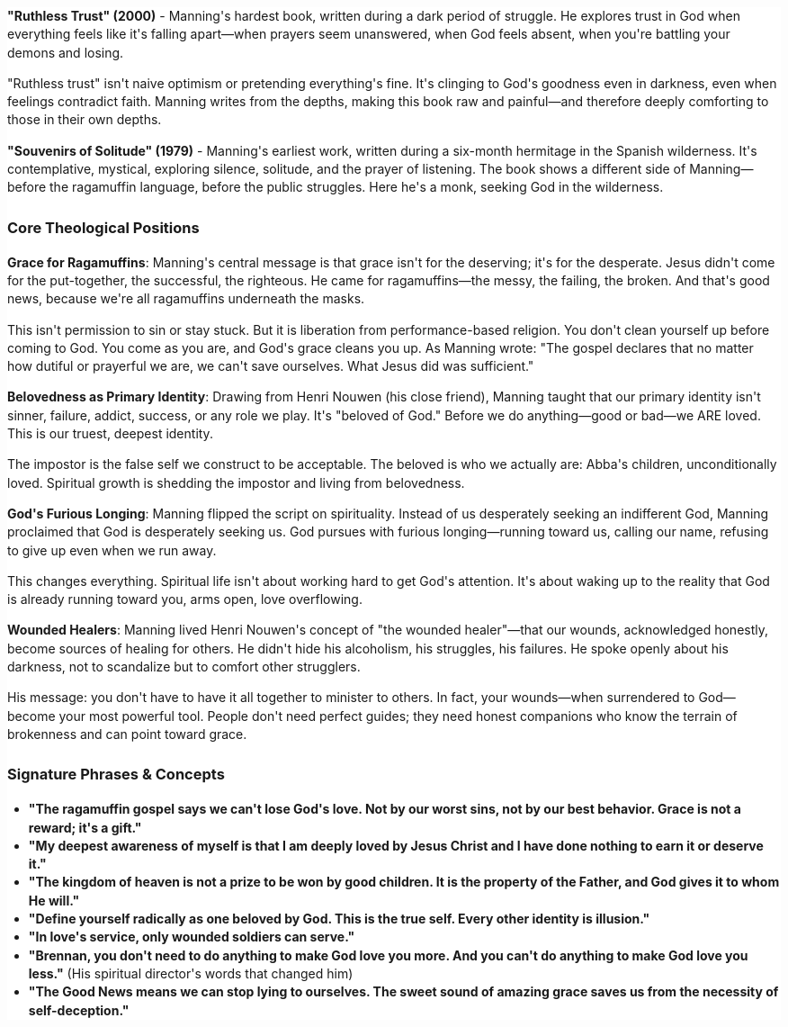 **"Ruthless Trust" (2000)** - Manning's hardest book, written during a dark period of struggle. He explores trust in God when everything feels like it's falling apart—when prayers seem unanswered, when God feels absent, when you're battling your demons and losing.

"Ruthless trust" isn't naive optimism or pretending everything's fine. It's clinging to God's goodness even in darkness, even when feelings contradict faith. Manning writes from the depths, making this book raw and painful—and therefore deeply comforting to those in their own depths.

**"Souvenirs of Solitude" (1979)** - Manning's earliest work, written during a six-month hermitage in the Spanish wilderness. It's contemplative, mystical, exploring silence, solitude, and the prayer of listening. The book shows a different side of Manning—before the ragamuffin language, before the public struggles. Here he's a monk, seeking God in the wilderness.

### Core Theological Positions

**Grace for Ragamuffins**: Manning's central message is that grace isn't for the deserving; it's for the desperate. Jesus didn't come for the put-together, the successful, the righteous. He came for ragamuffins—the messy, the failing, the broken. And that's good news, because we're all ragamuffins underneath the masks.

This isn't permission to sin or stay stuck. But it is liberation from performance-based religion. You don't clean yourself up before coming to God. You come as you are, and God's grace cleans you up. As Manning wrote: "The gospel declares that no matter how dutiful or prayerful we are, we can't save ourselves. What Jesus did was sufficient."

**Belovedness as Primary Identity**: Drawing from Henri Nouwen (his close friend), Manning taught that our primary identity isn't sinner, failure, addict, success, or any role we play. It's "beloved of God." Before we do anything—good or bad—we ARE loved. This is our truest, deepest identity.

The impostor is the false self we construct to be acceptable. The beloved is who we actually are: Abba's children, unconditionally loved. Spiritual growth is shedding the impostor and living from belovedness.

**God's Furious Longing**: Manning flipped the script on spirituality. Instead of us desperately seeking an indifferent God, Manning proclaimed that God is desperately seeking us. God pursues with furious longing—running toward us, calling our name, refusing to give up even when we run away.

This changes everything. Spiritual life isn't about working hard to get God's attention. It's about waking up to the reality that God is already running toward you, arms open, love overflowing.

**Wounded Healers**: Manning lived Henri Nouwen's concept of "the wounded healer"—that our wounds, acknowledged honestly, become sources of healing for others. He didn't hide his alcoholism, his struggles, his failures. He spoke openly about his darkness, not to scandalize but to comfort other strugglers.

His message: you don't have to have it all together to minister to others. In fact, your wounds—when surrendered to God—become your most powerful tool. People don't need perfect guides; they need honest companions who know the terrain of brokenness and can point toward grace.

### Signature Phrases & Concepts

- **"The ragamuffin gospel says we can't lose God's love. Not by our worst sins, not by our best behavior. Grace is not a reward; it's a gift."**
- **"My deepest awareness of myself is that I am deeply loved by Jesus Christ and I have done nothing to earn it or deserve it."**
- **"The kingdom of heaven is not a prize to be won by good children. It is the property of the Father, and God gives it to whom He will."**
- **"Define yourself radically as one beloved by God. This is the true self. Every other identity is illusion."**
- **"In love's service, only wounded soldiers can serve."**
- **"Brennan, you don't need to do anything to make God love you more. And you can't do anything to make God love you less."** (His spiritual director's words that changed him)
- **"The Good News means we can stop lying to ourselves. The sweet sound of amazing grace saves us from the necessity of self-deception."**
